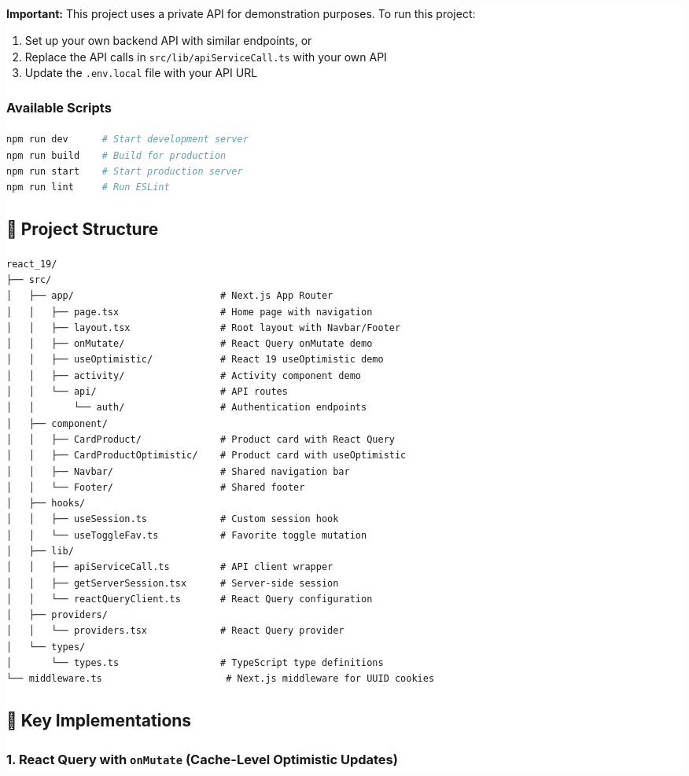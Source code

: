 **Important:** This project uses a private API for demonstration purposes. To run this project:
1. Set up your own backend API with similar endpoints, or
2. Replace the API calls in `src/lib/apiServiceCall.ts` with your own API
3. Update the `.env.local` file with your API URL

### Available Scripts

```bash
npm run dev      # Start development server
npm run build    # Build for production
npm run start    # Start production server
npm run lint     # Run ESLint
```

## 📁 Project Structure

```
react_19/
├── src/
│   ├── app/                          # Next.js App Router
│   │   ├── page.tsx                  # Home page with navigation
│   │   ├── layout.tsx                # Root layout with Navbar/Footer
│   │   ├── onMutate/                 # React Query onMutate demo
│   │   ├── useOptimistic/            # React 19 useOptimistic demo
│   │   ├── activity/                 # Activity component demo
│   │   └── api/                      # API routes
│   │       └── auth/                 # Authentication endpoints
│   ├── component/
│   │   ├── CardProduct/              # Product card with React Query
│   │   ├── CardProductOptimistic/    # Product card with useOptimistic
│   │   ├── Navbar/                   # Shared navigation bar
│   │   └── Footer/                   # Shared footer
│   ├── hooks/
│   │   ├── useSession.ts             # Custom session hook
│   │   └── useToggleFav.ts           # Favorite toggle mutation
│   ├── lib/
│   │   ├── apiServiceCall.ts         # API client wrapper
│   │   ├── getServerSession.tsx      # Server-side session
│   │   └── reactQueryClient.ts       # React Query configuration
│   ├── providers/
│   │   └── providers.tsx             # React Query provider
│   └── types/
│       └── types.ts                  # TypeScript type definitions
└── middleware.ts                      # Next.js middleware for UUID cookies
```

## 🔑 Key Implementations

### 1. React Query with `onMutate` (Cache-Level Optimistic Updates)
